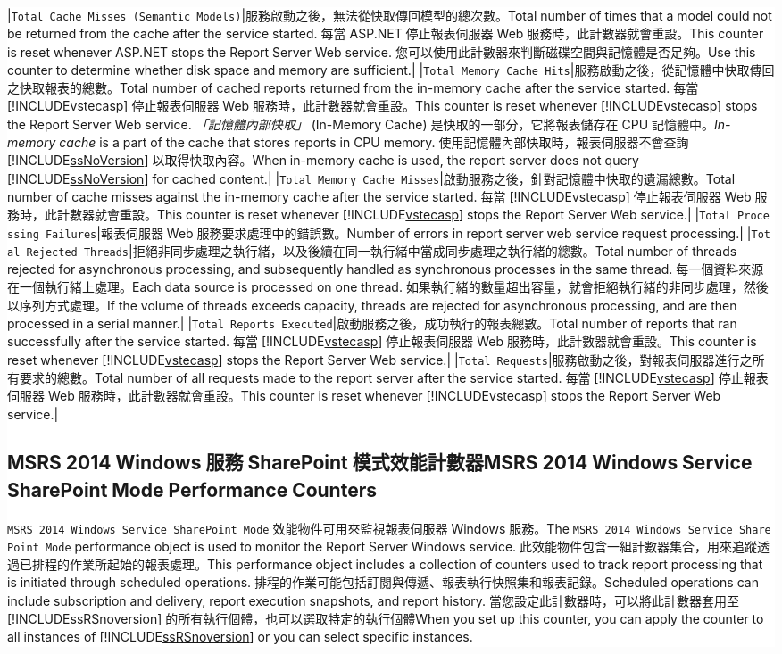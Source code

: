 |`Total Cache Misses (Semantic Models)`|<span data-ttu-id="1d884-154">服務啟動之後，無法從快取傳回模型的總次數。</span><span class="sxs-lookup"><span data-stu-id="1d884-154">Total number of times that a model could not be returned from the cache after the service started.</span></span> <span data-ttu-id="1d884-155">每當 ASP.NET 停止報表伺服器 Web 服務時，此計數器就會重設。</span><span class="sxs-lookup"><span data-stu-id="1d884-155">This counter is reset whenever ASP.NET stops the Report Server Web service.</span></span> <span data-ttu-id="1d884-156">您可以使用此計數器來判斷磁碟空間與記憶體是否足夠。</span><span class="sxs-lookup"><span data-stu-id="1d884-156">Use this counter to determine whether disk space and memory are sufficient.</span></span>|
|`Total Memory Cache Hits`|<span data-ttu-id="1d884-157">服務啟動之後，從記憶體中快取傳回之快取報表的總數。</span><span class="sxs-lookup"><span data-stu-id="1d884-157">Total number of cached reports returned from the in-memory cache after the service started.</span></span> <span data-ttu-id="1d884-158">每當 [!INCLUDE[vstecasp](../../../includes/vstecasp-md.md)] 停止報表伺服器 Web 服務時，此計數器就會重設。</span><span class="sxs-lookup"><span data-stu-id="1d884-158">This counter is reset whenever [!INCLUDE[vstecasp](../../../includes/vstecasp-md.md)] stops the Report Server Web service.</span></span> <span data-ttu-id="1d884-159">*「記憶體內部快取」* (In-Memory Cache) 是快取的一部分，它將報表儲存在 CPU 記憶體中。</span><span class="sxs-lookup"><span data-stu-id="1d884-159">*In-memory cache* is a part of the cache that stores reports in CPU memory.</span></span> <span data-ttu-id="1d884-160">使用記憶體內部快取時，報表伺服器不會查詢 [!INCLUDE[ssNoVersion](../../../includes/ssnoversion-md.md)] 以取得快取內容。</span><span class="sxs-lookup"><span data-stu-id="1d884-160">When in-memory cache is used, the report server does not query [!INCLUDE[ssNoVersion](../../../includes/ssnoversion-md.md)] for cached content.</span></span>|
|`Total Memory Cache Misses`|<span data-ttu-id="1d884-161">啟動服務之後，針對記憶體中快取的遺漏總數。</span><span class="sxs-lookup"><span data-stu-id="1d884-161">Total number of cache misses against the in-memory cache after the service started.</span></span> <span data-ttu-id="1d884-162">每當 [!INCLUDE[vstecasp](../../../includes/vstecasp-md.md)] 停止報表伺服器 Web 服務時，此計數器就會重設。</span><span class="sxs-lookup"><span data-stu-id="1d884-162">This counter is reset whenever [!INCLUDE[vstecasp](../../../includes/vstecasp-md.md)] stops the Report Server Web service.</span></span>|
|`Total Processing Failures`|<span data-ttu-id="1d884-163">報表伺服器 Web 服務要求處理中的錯誤數。</span><span class="sxs-lookup"><span data-stu-id="1d884-163">Number of errors in report server web service request processing.</span></span>|
|`Total Rejected Threads`|<span data-ttu-id="1d884-164">拒絕非同步處理之執行緒，以及後續在同一執行緒中當成同步處理之執行緒的總數。</span><span class="sxs-lookup"><span data-stu-id="1d884-164">Total number of threads rejected for asynchronous processing, and subsequently handled as synchronous processes in the same thread.</span></span> <span data-ttu-id="1d884-165">每一個資料來源在一個執行緒上處理。</span><span class="sxs-lookup"><span data-stu-id="1d884-165">Each data source is processed on one thread.</span></span> <span data-ttu-id="1d884-166">如果執行緒的數量超出容量，就會拒絕執行緒的非同步處理，然後以序列方式處理。</span><span class="sxs-lookup"><span data-stu-id="1d884-166">If the volume of threads exceeds capacity, threads are rejected for asynchronous processing, and are then processed in a serial manner.</span></span>|
|`Total Reports Executed`|<span data-ttu-id="1d884-167">啟動服務之後，成功執行的報表總數。</span><span class="sxs-lookup"><span data-stu-id="1d884-167">Total number of reports that ran successfully after the service started.</span></span> <span data-ttu-id="1d884-168">每當 [!INCLUDE[vstecasp](../../../includes/vstecasp-md.md)] 停止報表伺服器 Web 服務時，此計數器就會重設。</span><span class="sxs-lookup"><span data-stu-id="1d884-168">This counter is reset whenever [!INCLUDE[vstecasp](../../../includes/vstecasp-md.md)] stops the Report Server Web service.</span></span>|
|`Total Requests`|<span data-ttu-id="1d884-169">服務啟動之後，對報表伺服器進行之所有要求的總數。</span><span class="sxs-lookup"><span data-stu-id="1d884-169">Total number of all requests made to the report server after the service started.</span></span> <span data-ttu-id="1d884-170">每當 [!INCLUDE[vstecasp](../../../includes/vstecasp-md.md)] 停止報表伺服器 Web 服務時，此計數器就會重設。</span><span class="sxs-lookup"><span data-stu-id="1d884-170">This counter is reset whenever [!INCLUDE[vstecasp](../../../includes/vstecasp-md.md)] stops the Report Server Web service.</span></span>|

##  <a name="msrs-2014-windows-service-sharepoint-mode-performance-counters"></a><a name="bkmk_windowsservice"></a><span data-ttu-id="1d884-171">MSRS 2014 Windows 服務 SharePoint 模式效能計數器</span><span class="sxs-lookup"><span data-stu-id="1d884-171">MSRS 2014 Windows Service SharePoint Mode Performance Counters</span></span>
 <span data-ttu-id="1d884-172">`MSRS 2014 Windows Service SharePoint Mode` 效能物件可用來監視報表伺服器 Windows 服務。</span><span class="sxs-lookup"><span data-stu-id="1d884-172">The `MSRS 2014 Windows Service SharePoint Mode` performance object is used to monitor the Report Server Windows service.</span></span> <span data-ttu-id="1d884-173">此效能物件包含一組計數器集合，用來追蹤透過已排程的作業所起始的報表處理。</span><span class="sxs-lookup"><span data-stu-id="1d884-173">This performance object includes a collection of counters used to track report processing that is initiated through scheduled operations.</span></span> <span data-ttu-id="1d884-174">排程的作業可能包括訂閱與傳遞、報表執行快照集和報表記錄。</span><span class="sxs-lookup"><span data-stu-id="1d884-174">Scheduled operations can include subscription and delivery, report execution snapshots, and report history.</span></span> <span data-ttu-id="1d884-175">當您設定此計數器時，可以將此計數器套用至 [!INCLUDE[ssRSnoversion](../../../includes/ssrsnoversion-md.md)] 的所有執行個體，也可以選取特定的執行個體</span><span class="sxs-lookup"><span data-stu-id="1d884-175">When you set up this counter, you can apply the counter to all instances of [!INCLUDE[ssRSnoversion](../../../includes/ssrsnoversion-md.md)] or you can select specific instances.</span></span>

